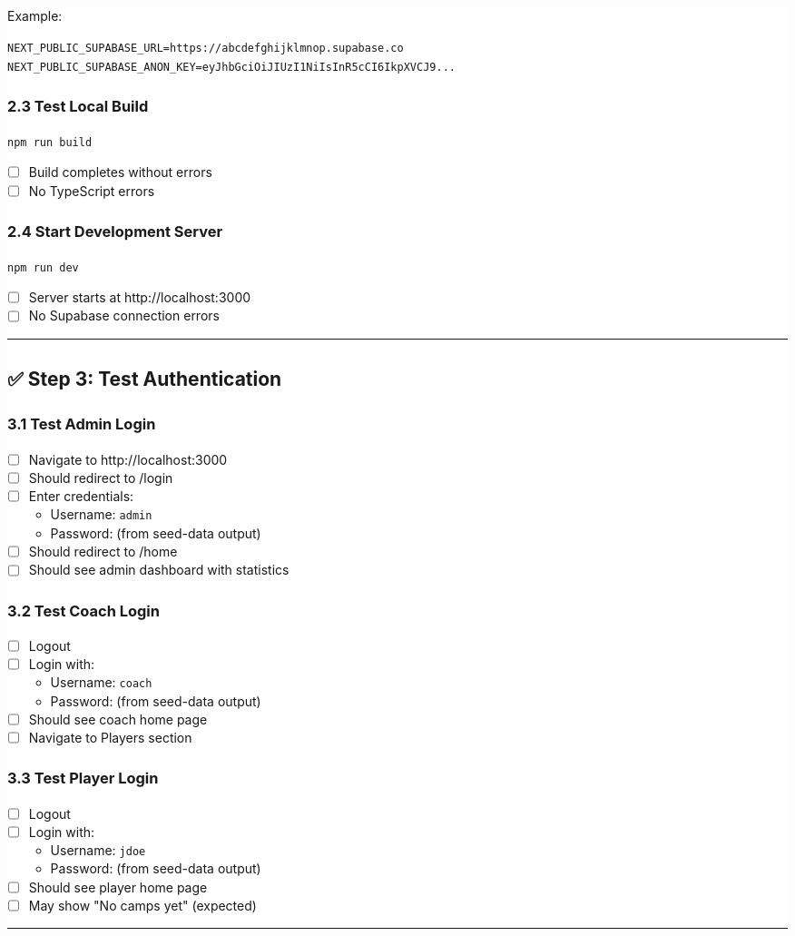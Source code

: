 Example:
```env
NEXT_PUBLIC_SUPABASE_URL=https://abcdefghijklmnop.supabase.co
NEXT_PUBLIC_SUPABASE_ANON_KEY=eyJhbGciOiJIUzI1NiIsInR5cCI6IkpXVCJ9...
```

### 2.3 Test Local Build
```bash
npm run build
```
- [ ] Build completes without errors
- [ ] No TypeScript errors

### 2.4 Start Development Server
```bash
npm run dev
```
- [ ] Server starts at http://localhost:3000
- [ ] No Supabase connection errors

---

## ✅ Step 3: Test Authentication

### 3.1 Test Admin Login
- [ ] Navigate to http://localhost:3000
- [ ] Should redirect to /login
- [ ] Enter credentials:
  - Username: `admin`
  - Password: (from seed-data output)
- [ ] Should redirect to /home
- [ ] Should see admin dashboard with statistics

### 3.2 Test Coach Login
- [ ] Logout
- [ ] Login with:
  - Username: `coach`
  - Password: (from seed-data output)
- [ ] Should see coach home page
- [ ] Navigate to Players section

### 3.3 Test Player Login
- [ ] Logout
- [ ] Login with:
  - Username: `jdoe`
  - Password: (from seed-data output)
- [ ] Should see player home page
- [ ] May show "No camps yet" (expected)

---

